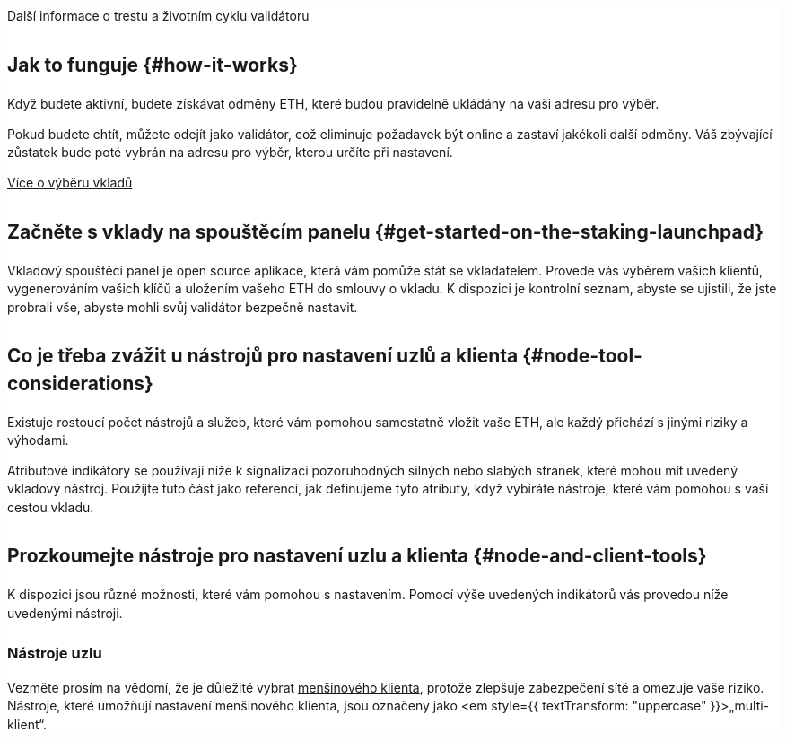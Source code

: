 <a href="https://medium.com/prysmatic-labs/eth2-slashing-prevention-tips-f6faa5025f50/">Další informace o trestu a životním cyklu validátoru</a>
</ExpandableCard>
</InfoGrid>

<StakingComparison page="solo" />

## Jak to funguje {#how-it-works}

<StakingHowSoloWorks />

Když budete aktivní, budete získávat odměny ETH, které budou pravidelně ukládány na vaši adresu pro výběr.

Pokud budete chtít, můžete odejít jako validátor, což eliminuje požadavek být online a zastaví jakékoli další odměny. Váš zbývající zůstatek bude poté vybrán na adresu pro výběr, kterou určíte při nastavení.

[Více o výběru vkladů](/staking/withdrawals/)

## Začněte s vklady na spouštěcím panelu {#get-started-on-the-staking-launchpad}

Vkladový spouštěcí panel je open source aplikace, která vám pomůže stát se vkladatelem. Provede vás výběrem vašich klientů, vygenerováním vašich klíčů a uložením vašeho ETH do smlouvy o vkladu. K dispozici je kontrolní seznam, abyste se ujistili, že jste probrali vše, abyste mohli svůj validátor bezpečně nastavit.

<StakingLaunchpadWidget />

## Co je třeba zvážit u nástrojů pro nastavení uzlů a klienta {#node-tool-considerations}

Existuje rostoucí počet nástrojů a služeb, které vám pomohou samostatně vložit vaše ETH, ale každý přichází s jinými riziky a výhodami.

Atributové indikátory se používají níže k signalizaci pozoruhodných silných nebo slabých stránek, které mohou mít uvedený vkladový nástroj. Použijte tuto část jako referenci, jak definujeme tyto atributy, když vybíráte nástroje, které vám pomohou s vaší cestou vkladu.

<StakingConsiderations page="solo" />

## Prozkoumejte nástroje pro nastavení uzlu a klienta {#node-and-client-tools}

K dispozici jsou různé možnosti, které vám pomohou s nastavením. Pomocí výše uvedených indikátorů vás provedou níže uvedenými nástroji.

<ProductDisclaimer />

### Nástroje uzlu

<StakingProductsCardGrid category="nodeTools" />

Vezměte prosím na vědomí, že je důležité vybrat [menšinového klienta](/developers/docs/nodes-and-clients/client-diversity/), protože zlepšuje zabezpečení sítě a omezuje vaše riziko. Nástroje, které umožňují nastavení menšinového klienta, jsou označeny jako <em style={{ textTransform: "uppercase" }}>„multi-klient“.</em>
